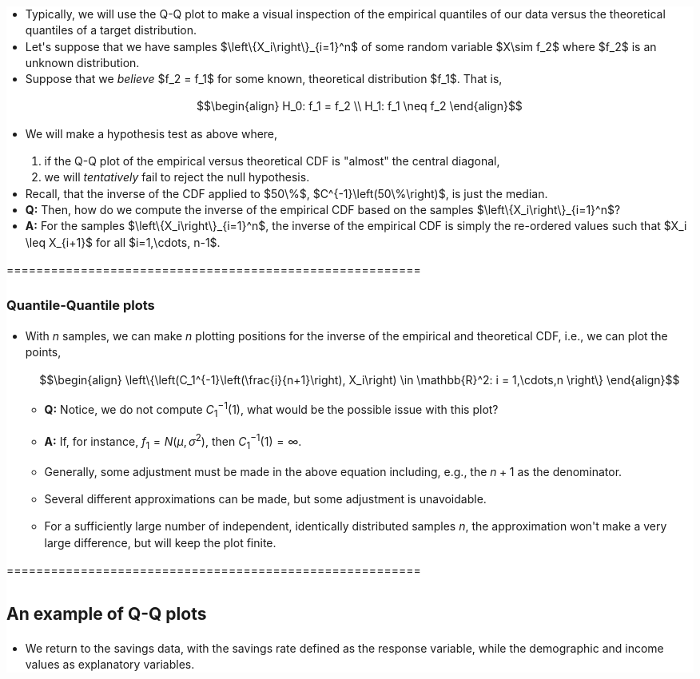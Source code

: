 <ul>
  <li>Typically, we will use the Q-Q plot to make a visual inspection of the empirical quantiles of our data versus the theoretical quantiles of a target distribution.</li>
  <li> Let's suppose that we have samples $\left\{X_i\right\}_{i=1}^n$ of some random variable $X\sim f_2$ where $f_2$ is an unknown distribution.</li>
  <li> Suppose that we <em>believe</em> $f_2 = f_1$ for some known, theoretical distribution $f_1$.  That is,

  $$\begin{align}
  H_0: f_1 = f_2 \\
  H_1: f_1 \neq f_2
  \end{align}$$</li>
  
  <li>We will make a hypothesis test as above where, </li>
  <ol>
    <li>if the Q-Q plot of the empirical versus theoretical CDF is "almost" the central diagonal, </li>
    <li>we will <em>tentatively</em> fail to reject the null hypothesis.</li>
  </ol>
  <li>Recall, that the inverse of the CDF applied to $50\%$, $C^{-1}\left(50\%\right)$, is just the median.  </li>
  <li><b>Q:</b> Then, how do we compute the inverse of the empirical CDF based on the samples $\left\{X_i\right\}_{i=1}^n$?</li>
  <li><b>A:</b> For the samples $\left\{X_i\right\}_{i=1}^n$, the inverse of the empirical CDF is simply the re-ordered values such that $X_i \leq X_{i+1}$ for all $i=1,\cdots, n-1$.</li>
</ul>


========================================================

### Quantile-Quantile plots

* With $n$ samples, we can make $n$ plotting positions for the inverse of the empirical and theoretical CDF, i.e., we can plot the points,

  $$\begin{align}
  \left\{\left(C_1^{-1}\left(\frac{i}{n+1}\right), X_i\right) \in \mathbb{R}^2:  i = 1,\cdots,n \right\}
  \end{align}$$

  * <b>Q:</b> Notice, we do not compute $C_1^{-1}\left(1\right)$, what would be the possible issue with this plot?
  * <b>A:</b>  If, for instance, $f_1 = N(\mu, \sigma^2)$, then $C_1^{-1}(1)= \infty$.
  
  * Generally, some adjustment must be made in the above equation including, e.g., the $n+1$ as the denominator. 
  * Several different approximations can be made, but some adjustment is unavoidable.
  * For a sufficiently large number of independent, identically distributed samples $n$, the approximation won't make a very large difference, but will keep the plot finite. 

========================================================

<h2> An example of Q-Q plots</h2>

* We return to the savings data, with the savings rate defined as the response variable, while the demographic and income values as explanatory variables.
